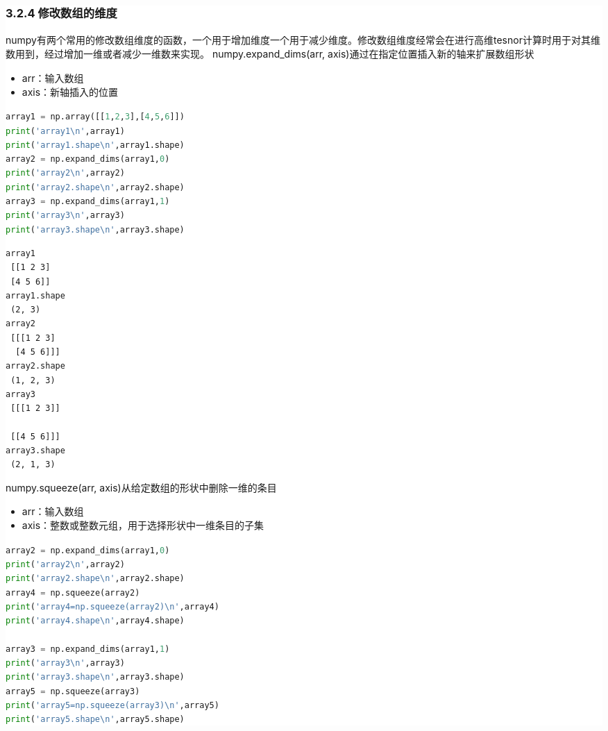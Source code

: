 
### 3.2.4 修改数组的维度
numpy有两个常用的修改数组维度的函数，一个用于增加维度一个用于减少维度。修改数组维度经常会在进行高维tesnor计算时用于对其维数用到，经过增加一维或者减少一维数来实现。
numpy.expand_dims(arr, axis)通过在指定位置插入新的轴来扩展数组形状
* arr：输入数组
* axis：新轴插入的位置


```python
array1 = np.array([[1,2,3],[4,5,6]])
print('array1\n',array1)
print('array1.shape\n',array1.shape)
array2 = np.expand_dims(array1,0)
print('array2\n',array2)
print('array2.shape\n',array2.shape)
array3 = np.expand_dims(array1,1)
print('array3\n',array3)
print('array3.shape\n',array3.shape)
```

    array1
     [[1 2 3]
     [4 5 6]]
    array1.shape
     (2, 3)
    array2
     [[[1 2 3]
      [4 5 6]]]
    array2.shape
     (1, 2, 3)
    array3
     [[[1 2 3]]
    
     [[4 5 6]]]
    array3.shape
     (2, 1, 3)
    

numpy.squeeze(arr, axis)从给定数组的形状中删除一维的条目
* arr：输入数组
* axis：整数或整数元组，用于选择形状中一维条目的子集


```python
array2 = np.expand_dims(array1,0)
print('array2\n',array2)
print('array2.shape\n',array2.shape)
array4 = np.squeeze(array2)
print('array4=np.squeeze(array2)\n',array4)
print('array4.shape\n',array4.shape)

array3 = np.expand_dims(array1,1)
print('array3\n',array3)
print('array3.shape\n',array3.shape)
array5 = np.squeeze(array3)
print('array5=np.squeeze(array3)\n',array5)
print('array5.shape\n',array5.shape)
```

